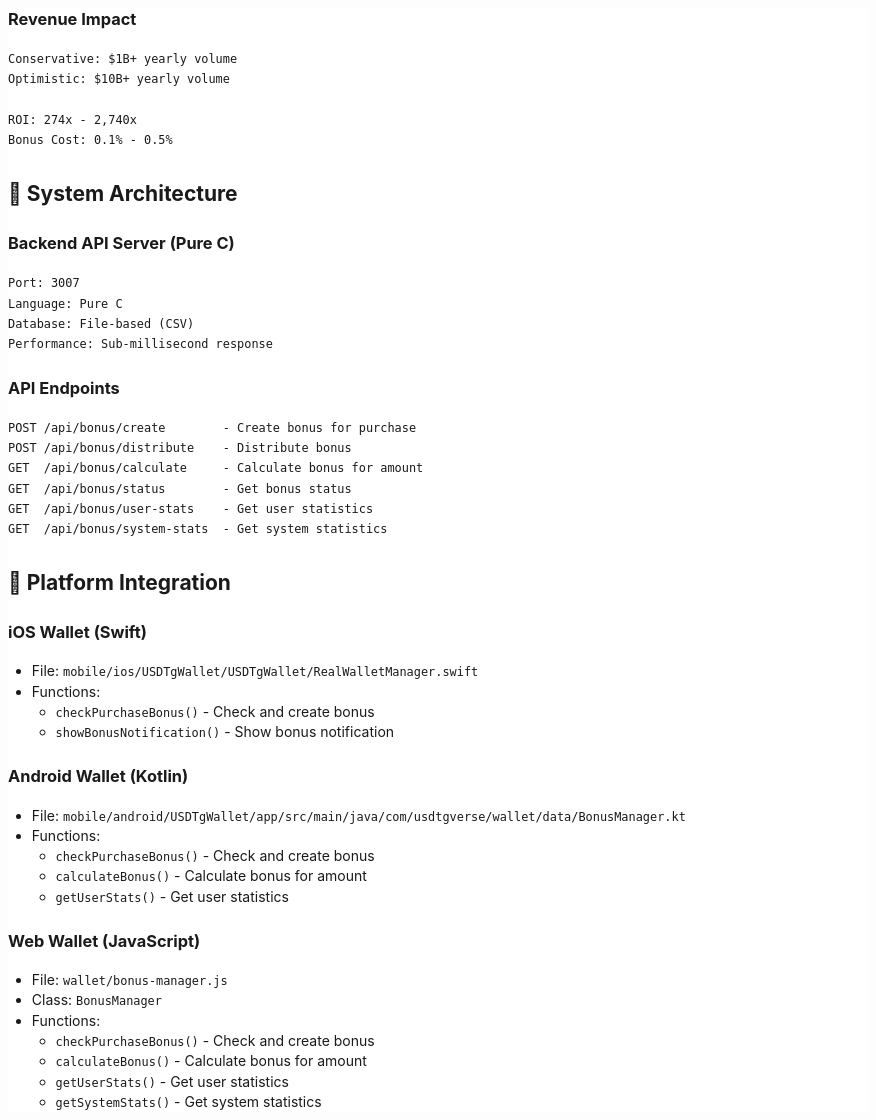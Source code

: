 ### **Revenue Impact**
```
Conservative: $1B+ yearly volume
Optimistic: $10B+ yearly volume

ROI: 274x - 2,740x
Bonus Cost: 0.1% - 0.5%
```

## 🚀 System Architecture

### **Backend API Server** (Pure C)
```
Port: 3007
Language: Pure C
Database: File-based (CSV)
Performance: Sub-millisecond response
```

### **API Endpoints**
```
POST /api/bonus/create        - Create bonus for purchase
POST /api/bonus/distribute    - Distribute bonus
GET  /api/bonus/calculate     - Calculate bonus for amount
GET  /api/bonus/status        - Get bonus status
GET  /api/bonus/user-stats    - Get user statistics
GET  /api/bonus/system-stats  - Get system statistics
```

## 📱 Platform Integration

### **iOS Wallet** (Swift)
- File: `mobile/ios/USDTgWallet/USDTgWallet/RealWalletManager.swift`
- Functions:
  - `checkPurchaseBonus()` - Check and create bonus
  - `showBonusNotification()` - Show bonus notification

### **Android Wallet** (Kotlin)
- File: `mobile/android/USDTgWallet/app/src/main/java/com/usdtgverse/wallet/data/BonusManager.kt`
- Functions:
  - `checkPurchaseBonus()` - Check and create bonus
  - `calculateBonus()` - Calculate bonus for amount
  - `getUserStats()` - Get user statistics

### **Web Wallet** (JavaScript)
- File: `wallet/bonus-manager.js`
- Class: `BonusManager`
- Functions:
  - `checkPurchaseBonus()` - Check and create bonus
  - `calculateBonus()` - Calculate bonus for amount
  - `getUserStats()` - Get user statistics
  - `getSystemStats()` - Get system statistics
